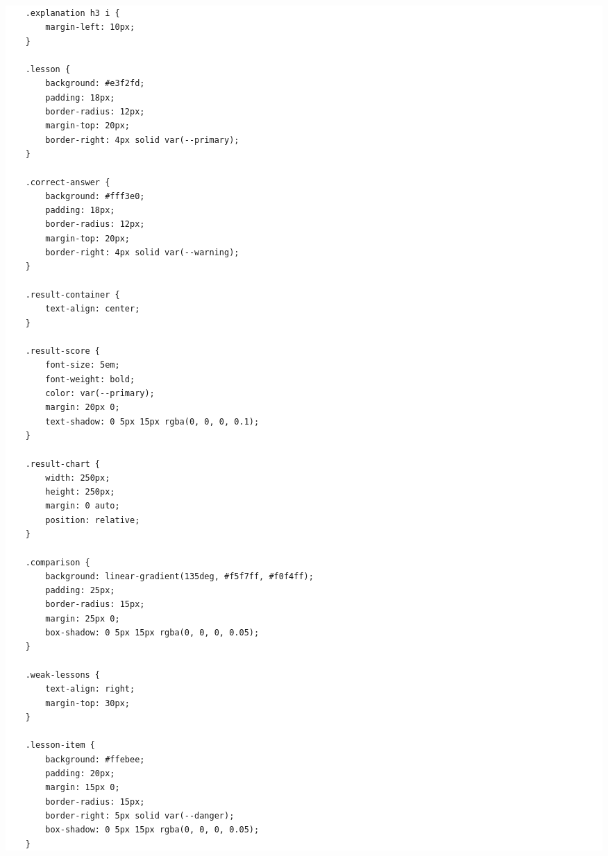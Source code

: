        .explanation h3 i {
            margin-left: 10px;
        }

        .lesson {
            background: #e3f2fd;
            padding: 18px;
            border-radius: 12px;
            margin-top: 20px;
            border-right: 4px solid var(--primary);
        }

        .correct-answer {
            background: #fff3e0;
            padding: 18px;
            border-radius: 12px;
            margin-top: 20px;
            border-right: 4px solid var(--warning);
        }

        .result-container {
            text-align: center;
        }

        .result-score {
            font-size: 5em;
            font-weight: bold;
            color: var(--primary);
            margin: 20px 0;
            text-shadow: 0 5px 15px rgba(0, 0, 0, 0.1);
        }

        .result-chart {
            width: 250px;
            height: 250px;
            margin: 0 auto;
            position: relative;
        }

        .comparison {
            background: linear-gradient(135deg, #f5f7ff, #f0f4ff);
            padding: 25px;
            border-radius: 15px;
            margin: 25px 0;
            box-shadow: 0 5px 15px rgba(0, 0, 0, 0.05);
        }

        .weak-lessons {
            text-align: right;
            margin-top: 30px;
        }

        .lesson-item {
            background: #ffebee;
            padding: 20px;
            margin: 15px 0;
            border-radius: 15px;
            border-right: 5px solid var(--danger);
            box-shadow: 0 5px 15px rgba(0, 0, 0, 0.05);
        }
